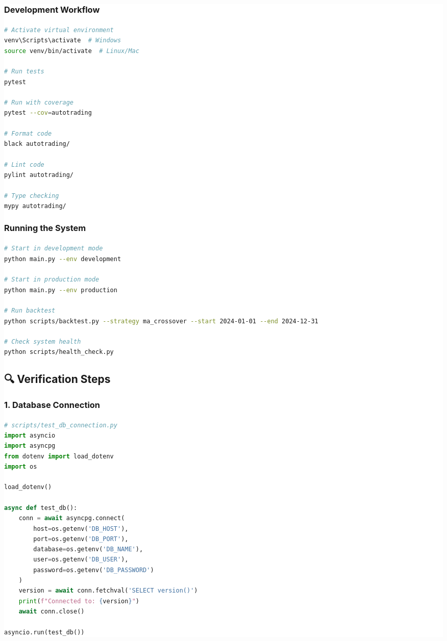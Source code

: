 ### Development Workflow
```bash
# Activate virtual environment
venv\Scripts\activate  # Windows
source venv/bin/activate  # Linux/Mac

# Run tests
pytest

# Run with coverage
pytest --cov=autotrading

# Format code
black autotrading/

# Lint code
pylint autotrading/

# Type checking
mypy autotrading/
```

### Running the System
```bash
# Start in development mode
python main.py --env development

# Start in production mode
python main.py --env production

# Run backtest
python scripts/backtest.py --strategy ma_crossover --start 2024-01-01 --end 2024-12-31

# Check system health
python scripts/health_check.py
```

## 🔍 Verification Steps

### 1. Database Connection
```python
# scripts/test_db_connection.py
import asyncio
import asyncpg
from dotenv import load_dotenv
import os

load_dotenv()

async def test_db():
    conn = await asyncpg.connect(
        host=os.getenv('DB_HOST'),
        port=os.getenv('DB_PORT'),
        database=os.getenv('DB_NAME'),
        user=os.getenv('DB_USER'),
        password=os.getenv('DB_PASSWORD')
    )
    version = await conn.fetchval('SELECT version()')
    print(f"Connected to: {version}")
    await conn.close()

asyncio.run(test_db())
```